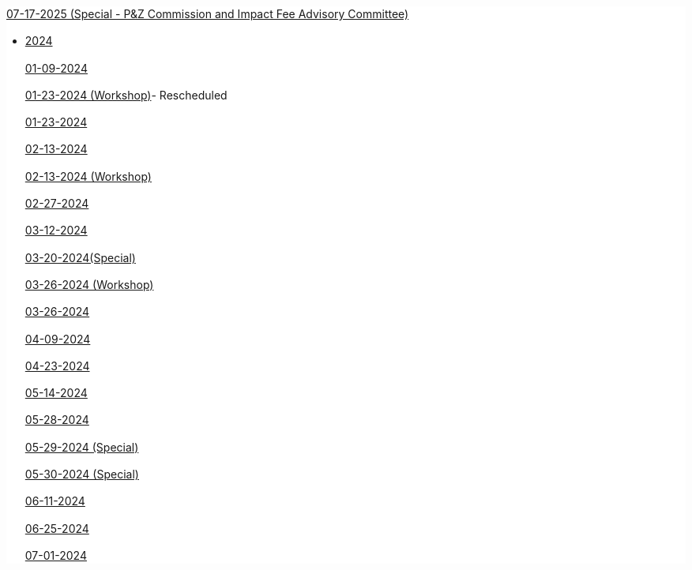   [07-17-2025 (Special - P&amp;Z Commission and Impact Fee Advisory Committee)](https://mountain-home.us/media/34inqoet/07-17-2025-special-impact-and-planning-and-zoning-meeting-city-council-agenda.pdf "07 17 2025 Special Impact And Planning And Zoning Meeting City Council Agenda")
- [2024](https://mountain-home.us/city-government/city-council)
  
  [01-09-2024](https://mountain-home.us/media/dsmom4g4/240109-city-council-agenda-january-9-2024.pdf "240109 City Council Agenda January 9, 2024")
  
  [01-23-2024 (Workshop)](https://mountain-home.us/media/s4oosmg5/workshop-updated.pdf "Workshop Updated")- Rescheduled
  
  [01-23-2024](https://mountain-home.us/media/mf1fqb4h/city-council-agenda-january-23-2024.pdf "City Council Agenda January 23, 2024")
  
  [02-13-2024](https://mountain-home.us/media/yelpvhds/city-council-agenda-february-13-2024.pdf "City Council Agenda February 13, 2024 (1)")
  
  [02-13-2024 (Workshop)](https://mountain-home.us/media/34rc3gpm/workshop-city-council-agenda-february-13-2024-at-4pm.pdf "Workshop City Council Agenda February 13, 2024 At 4Pm")
  
  [02-27-2024](https://mountain-home.us/media/thflrprg/city-council-agenda-february-27-2024.pdf "City Council Agenda February 27, 2024")
  
  [03-12-2024](https://mountain-home.us/media/morcpl2l/city-council-agenda-march-12-2024.pdf "City Council Agenda March 12, 2024 (1)")
  
  [03-20-2024(Special)](https://mountain-home.us/media/fgzjsknv/special-city-council-agenda-march-20-2024-at-10am.pdf "Special City Council Agenda March 20, 2024 At 10Am")
  
  [03-26-2024 (Workshop)](https://mountain-home.us/media/ggvldtyw/special-city-council-agenda-march-26-2024-at-3pm.pdf "Special City Council Agenda March 26, 2024 At 3Pm")
  
  [03-26-2024](https://mountain-home.us/media/wqalb3dp/city-council-agenda-march-26-2024.pdf "City Council Agenda March 26, 2024")
  
  [04-09-2024](https://mountain-home.us/media/jh0ai5ju/city-council-agenda-april-9-2024.pdf "City Council Agenda April 9 2024")
  
  [04-23-2024](https://mountain-home.us/media/bcnjaiop/city-council-agenda-april-23-2024.pdf "City Council Agenda April 23 2024")
  
  [05-14-2024](https://mountain-home.us/media/zwhk2v4w/city-council-agenda-may-14-2024-with-plat-added_.pdf "City Council Agenda May 14 2024 With Plat Added")
  
  [05-28-2024](https://mountain-home.us/media/kmthhdki/city-council-agenda-may-28-2024.pdf "City Council Agenda May 28, 2024 (1)")
  
  [05-29-2024 (Special)](https://mountain-home.us/media/i3no4q3x/city-council-agenda-may-29-2024.pdf "City Council Agenda May 29, 2024")
  
  [05-30-2024 (Special)](https://mountain-home.us/media/bhhevzhf/city-council-agenda-may-30-2024.pdf "City Council Agenda May 30, 2024")
  
  [06-11-2024](https://mountain-home.us/media/3l4lekg0/city-council-agenda-june-11-2024.pdf "City Council Agenda June 11, 2024")
  
  [06-25-2024](https://mountain-home.us/media/5k3lwfyk/city-council-agenda-june-25-2024-with-final-plat.pdf "City Council Agenda June 25, 2024 With Final Plat")
  
  [07-01-2024](https://mountain-home.us/media/2m4hdken/city-council-agenda-july-1-2024-golf-workshop.pdf "City Council Agenda July 1, 2024 Golf Workshop")
  